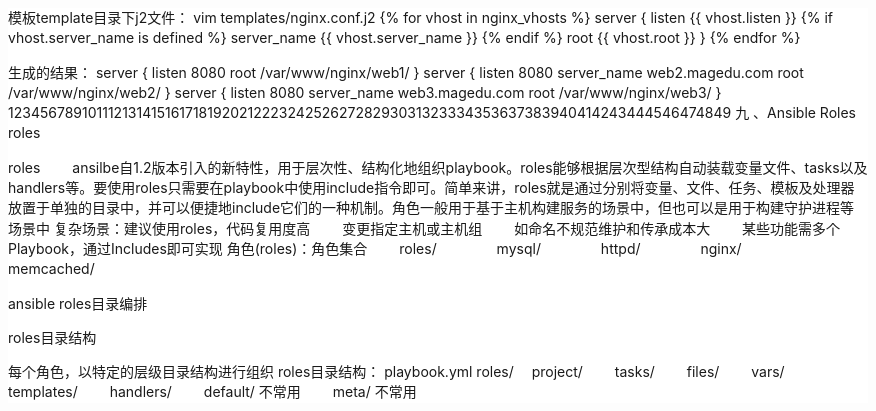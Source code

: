 模板template目录下j2文件：
vim  templates/nginx.conf.j2
{% for vhost in nginx_vhosts %}
server {
  listen {{ vhost.listen }}
  {% if vhost.server_name is defined %}
  server_name {{ vhost.server_name }}
  {% endif %}
  root {{ vhost.root }}
}
{% endfor %}

生成的结果：
server {
  listen 8080
  root /var/www/nginx/web1/
}
server {
  listen 8080
  server_name web2.magedu.com
  root /var/www/nginx/web2/
}
server {
  listen 8080
  server_name web3.magedu.com
  root /var/www/nginx/web3/
}
12345678910111213141516171819202122232425262728293031323334353637383940414243444546474849
九 、Ansible Roles
roles

roles
  ansilbe自1.2版本引入的新特性，用于层次性、结构化地组织playbook。roles能够根据层次型结构自动装载变量文件、tasks以及handlers等。要使用roles只需要在playbook中使用include指令即可。简单来讲，roles就是通过分别将变量、文件、任务、模板及处理器放置于单独的目录中，并可以便捷地include它们的一种机制。角色一般用于基于主机构建服务的场景中，但也可以是用于构建守护进程等场景中
复杂场景：建议使用roles，代码复用度高
  变更指定主机或主机组
  如命名不规范维护和传承成本大
  某些功能需多个Playbook，通过Includes即可实现
角色(roles)：角色集合
  roles/
    mysql/
    httpd/
    nginx/
    memcached/

ansible roles目录编排


roles目录结构

每个角色，以特定的层级目录结构进行组织
roles目录结构：
playbook.yml
roles/
 project/
  tasks/
  files/
  vars/
  templates/
  handlers/
  default/ 不常用
  meta/ 不常用

